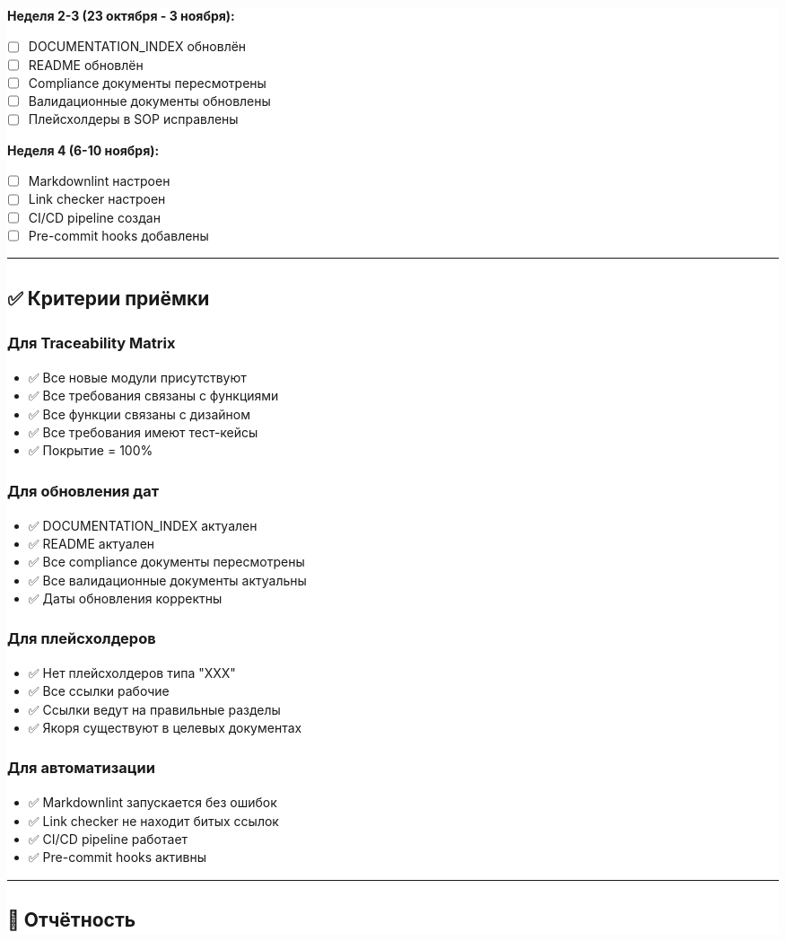 **Неделя 2-3 (23 октября - 3 ноября):**

- [ ] DOCUMENTATION_INDEX обновлён
- [ ] README обновлён
- [ ] Compliance документы пересмотрены
- [ ] Валидационные документы обновлены
- [ ] Плейсхолдеры в SOP исправлены

**Неделя 4 (6-10 ноября):**

- [ ] Markdownlint настроен
- [ ] Link checker настроен
- [ ] CI/CD pipeline создан
- [ ] Pre-commit hooks добавлены

---

## ✅ Критерии приёмки

### Для Traceability Matrix

- ✅ Все новые модули присутствуют
- ✅ Все требования связаны с функциями
- ✅ Все функции связаны с дизайном
- ✅ Все требования имеют тест-кейсы
- ✅ Покрытие = 100%

### Для обновления дат

- ✅ DOCUMENTATION_INDEX актуален
- ✅ README актуален
- ✅ Все compliance документы пересмотрены
- ✅ Все валидационные документы актуальны
- ✅ Даты обновления корректны

### Для плейсхолдеров

- ✅ Нет плейсхолдеров типа "XXX"
- ✅ Все ссылки рабочие
- ✅ Ссылки ведут на правильные разделы
- ✅ Якоря существуют в целевых документах

### Для автоматизации

- ✅ Markdownlint запускается без ошибок
- ✅ Link checker не находит битых ссылок
- ✅ CI/CD pipeline работает
- ✅ Pre-commit hooks активны

---

## 📝 Отчётность
